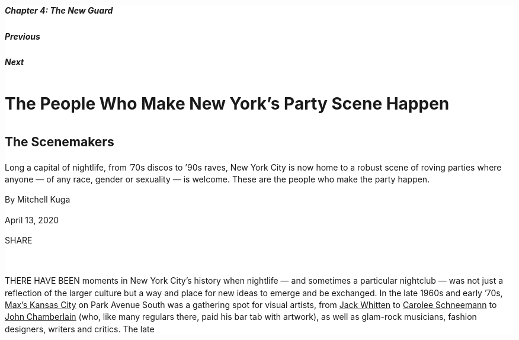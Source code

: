 ##### <span class="rad-ch-label">Chapter 4: </span><span>The New</span> <span>Guard</span>

</div>

<div class="g-header-nav">

##### Previous

##### Next

</div>

</div>

<div class="rad-cover stacked-cover">

<div class="rad-cover-main">

<div class="rad-head-wrap">

# The People Who Make New York’s Party Scene Happen

## <span>The Scenemakers</span>

Long a capital of nightlife, from ’70s discos to ’90s raves, New York
City is now home to a robust scene of roving parties where anyone — of
any race, gender or sexuality — is welcome. These are the people who
make the party happen.

<span class="g-byline-name" itemprop="name">By Mitchell Kuga</span>

</div>

<div class="rad-byline-wrap">

<div class="rad-date-share">

April 13,
2020

<span>SHARE</span>

</div>

</div>

![](data:image/gif;base64,R0lGODlhAQABAIAAAAAAAP///yH5BAEAAAAALAAAAAABAAEAAAIBRAA7)

</div>

</div>

<div class="rad-story-body">

THERE HAVE BEEN moments in New York City’s history when nightlife — and
sometimes a particular nightclub — was not just a reflection of the
larger culture but a way and place for new ideas to emerge and be
exchanged. In the late 1960s and early ’70s, [Max’s Kansas
City](https://www.nytimes3xbfgragh.onion/2010/09/05/arts/design/05maxs.html)
on Park Avenue South was a gathering spot for visual artists, from [Jack
Whitten](https://www.nytimes3xbfgragh.onion/2018/01/23/obituaries/jack-whitten-artist-of-wide-ranging-curiosity-dies-at-78.html)
to [Carolee
Schneemann](https://www.nytimes3xbfgragh.onion/2019/03/10/obituaries/carolee-schneemann-dead-at-79.html)
to [John
Chamberlain](https://www.nytimes3xbfgragh.onion/2011/12/22/arts/design/john-chamberlain-artist-of-auto-metal-dies-at-84.html)
(who, like many regulars there, paid his bar tab with artwork), as well
as glam-rock musicians, fashion designers, writers and critics. The late